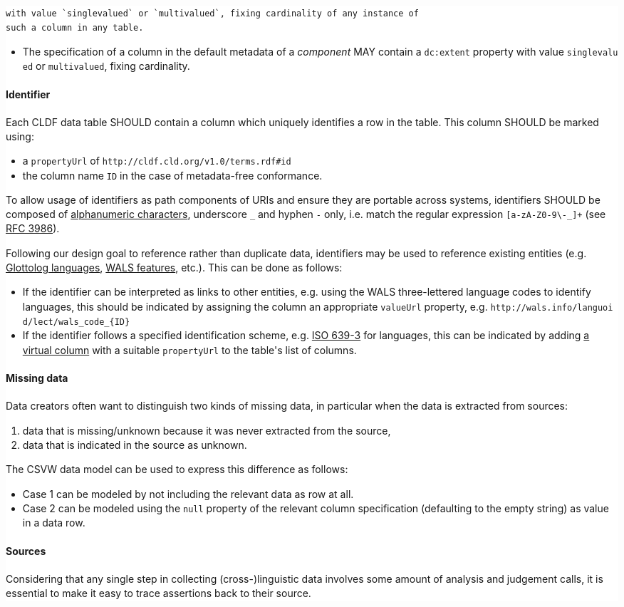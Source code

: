     with value `singlevalued` or `multivalued`, fixing cardinality of any instance of
    such a column in any table.
  - The specification of a column in the default metadata of a *component* MAY contain
    a `dc:extent` property with value `singlevalued` or `multivalued`, fixing cardinality.


#### Identifier

Each CLDF data table SHOULD contain a column which uniquely identifies a row in 
the table. This column SHOULD be marked using:

- a `propertyUrl` of `http://cldf.cld.org/v1.0/terms.rdf#id`
- the column name `ID` in the case of metadata-free conformance.

To allow usage of identifiers as path components of URIs and ensure they are
portable across systems, identifiers SHOULD be composed of 
[alphanumeric characters](https://en.wikipedia.org/wiki/Alphanumeric), 
underscore `_` and hyphen `-` only, i.e. match the regular expression 
`[a-zA-Z0-9\-_]+` (see [RFC 3986](https://tools.ietf.org/html/rfc3986#section-2.3)).

Following our design goal to reference rather than duplicate data, identifiers
may be used to reference existing entities (e.g. [Glottolog languages](http://glottolog.org/glottolog/language), [WALS features](http://wals.info/feature),
etc.). This can be done as follows:

- If the identifier can be interpreted as links to other entities, e.g. 
  using the WALS three-lettered language codes to identify languages, this should be 
  indicated by assigning the column an appropriate `valueUrl` property, e.g. 
  `http://wals.info/languoid/lect/wals_code_{ID}`
- If the identifier follows a specified identification scheme, e.g. [ISO 639-3](http://www-01.sil.org/iso639-3/) for
  languages, this can be indicated by adding [a virtual column](http://w3c.github.io/csvw/metadata/#x5-6-1-1-use-of-virtual-columns) with a suitable `propertyUrl`
  to the table's list of columns.


#### Missing data

Data creators often want to distinguish two kinds of missing data, in particular when the data is extracted from
sources:
1. data that is missing/unknown because it was never extracted from the source,
2. data that is indicated in the source as unknown.

The CSVW data model can be used to express this difference as follows:

- Case 1 can be modeled by not including the relevant data as row at all.
- Case 2 can be modeled using the `null` property of the relevant column specification (defaulting to the empty
string) as value in a data row.


#### Sources

Considering that any single step in collecting (cross-)linguistic data involves some
amount of analysis and judgement calls, it is essential to make it easy to trace
assertions back to their source.
